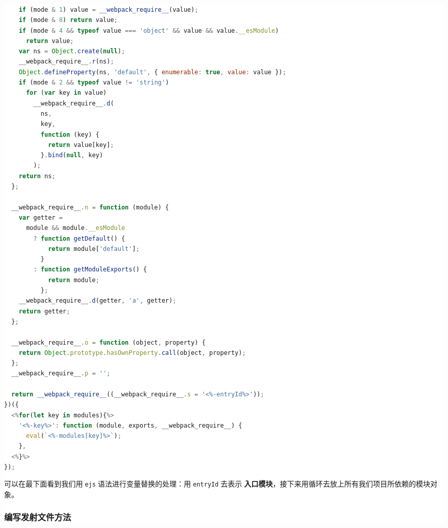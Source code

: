 ```javascript
    if (mode & 1) value = __webpack_require__(value);
    if (mode & 8) return value;
    if (mode & 4 && typeof value === 'object' && value && value.__esModule)
      return value;
    var ns = Object.create(null);
    __webpack_require__.r(ns);
    Object.defineProperty(ns, 'default', { enumerable: true, value: value });
    if (mode & 2 && typeof value != 'string')
      for (var key in value)
        __webpack_require__.d(
          ns,
          key,
          function (key) {
            return value[key];
          }.bind(null, key)
        );
    return ns;
  };

  __webpack_require__.n = function (module) {
    var getter =
      module && module.__esModule
        ? function getDefault() {
            return module['default'];
          }
        : function getModuleExports() {
            return module;
          };
    __webpack_require__.d(getter, 'a', getter);
    return getter;
  };

  __webpack_require__.o = function (object, property) {
    return Object.prototype.hasOwnProperty.call(object, property);
  };
  __webpack_require__.p = '';

  return __webpack_require__((__webpack_require__.s = '<%-entryId%>'));
})({
  <%for(let key in modules){%>
    '<%-key%>': function (module, exports, __webpack_require__) {
      eval(`<%-modules[key]%>`);
    },
  <%}%>
});
```

可以在最下面看到我们用 `ejs` 语法进行变量替换的处理：用 `entryId` 去表示 **入口模块**，接下来用循环去放上所有我们项目所依赖的模块对象。

### 编写发射文件方法
